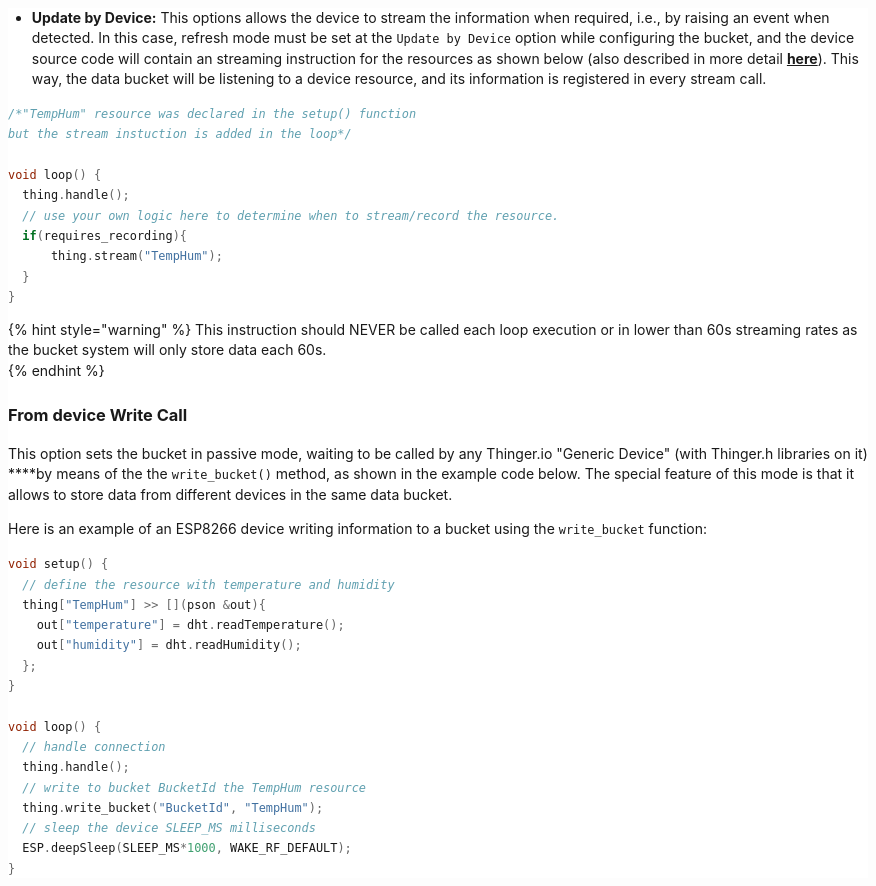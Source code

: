 * **Update by Device:**  This options allows the device to stream the information when required, i.e., by raising an event when detected. In this case, refresh mode must be set at the `Update by Device` option while configuring the bucket, and the device source code will contain an streaming instruction for the resources as shown below \(also described in more detail [**here**](http://docs.thinger.io/arduino/#coding-streaming-resources)\). This way, the data bucket will be listening  to a device resource, and its information is registered in every stream call.

```cpp
/*"TempHum" resource was declared in the setup() function
but the stream instuction is added in the loop*/

void loop() {
  thing.handle();
  // use your own logic here to determine when to stream/record the resource.
  if(requires_recording){
      thing.stream("TempHum");
  }
}
```

{% hint style="warning" %}
This instruction should NEVER be called each loop execution or in lower than 60s streaming rates as the bucket system will only store data each 60s.  
{% endhint %}

### **From device Write Call**

 This option sets the bucket in passive mode, waiting to be called by any Thinger.io "Generic Device" \(with Thinger.h libraries on it\) ****by means of the the `write_bucket()` method, as shown in the example code below. The special feature of this mode is that it allows to store data from different devices in the same data bucket.

Here is an example of an ESP8266 device writing information to a bucket using the `write_bucket` function:

```cpp
void setup() {
  // define the resource with temperature and humidity
  thing["TempHum"] >> [](pson &out){ 
    out["temperature"] = dht.readTemperature();
    out["humidity"] = dht.readHumidity();
  };
}

void loop() { 
  // handle connection
  thing.handle();
  // write to bucket BucketId the TempHum resource
  thing.write_bucket("BucketId", "TempHum");
  // sleep the device SLEEP_MS milliseconds
  ESP.deepSleep(SLEEP_MS*1000, WAKE_RF_DEFAULT); 
}
```

